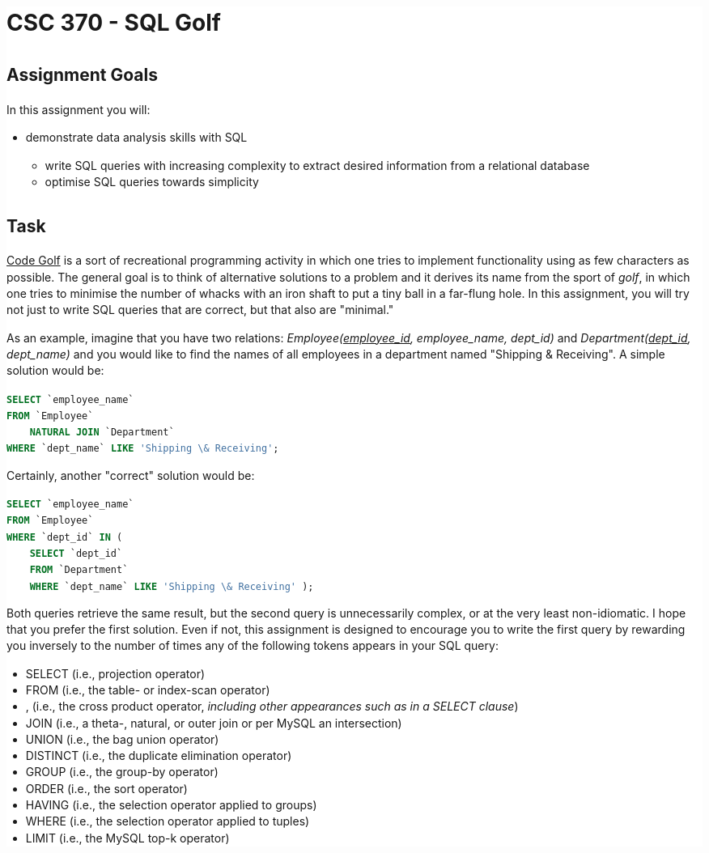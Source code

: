 # CSC 370 - SQL Golf

## Assignment Goals

In this assignment you will:

  * demonstrate data analysis skills with SQL

    + write SQL queries with increasing complexity to extract desired information from a relational database
    + optimise SQL queries towards simplicity

## Task

[Code Golf](https://www.barrymichaeldoyle.com/code-golf/) is a sort of recreational programming activity in which one tries to implement functionality using as few characters as possible. The general goal is to think of alternative solutions to a problem and it derives its name from the sport of _golf_, in which one tries to minimise the number of whacks with an iron shaft to put a tiny ball in a far-flung hole. In this assignment, you will try not just to write SQL queries that are correct, but that also are "minimal." 

As an example, imagine that you have two relations: *Employee(<ins>employee_id</ins>, employee_name, dept_id)* and *Department(<ins>dept_id</ins>, dept_name)* and you would like to find the names of all employees in a department named "Shipping & Receiving". A simple solution would be:

```sql
SELECT `employee_name`
FROM `Employee`
    NATURAL JOIN `Department`
WHERE `dept_name` LIKE 'Shipping \& Receiving';
```

Certainly, another "correct" solution would be:

```sql
SELECT `employee_name`
FROM `Employee`
WHERE `dept_id` IN (
    SELECT `dept_id`
    FROM `Department`
    WHERE `dept_name` LIKE 'Shipping \& Receiving' );
```

Both queries retrieve the same result, but the second query is unnecessarily complex, or at the very least non-idiomatic. I hope that you prefer the first solution. Even if not, this assignment is designed to encourage you to write the first query by rewarding you inversely to the number of times any of the following tokens appears in your SQL query:

  * SELECT (i.e., projection operator)
  * FROM (i.e., the table- or index-scan operator)
  * , (i.e., the cross product operator, _including other appearances such as in a SELECT clause_)
  * JOIN (i.e., a theta-, natural, or outer join or per MySQL an intersection)
  * UNION (i.e., the bag union operator)
  * DISTINCT (i.e., the duplicate elimination operator)
  * GROUP (i.e., the group-by operator)
  * ORDER (i.e., the sort operator)
  * HAVING (i.e., the selection operator applied to groups)
  * WHERE (i.e., the selection operator applied to tuples)
  * LIMIT (i.e., the MySQL top-k operator)
